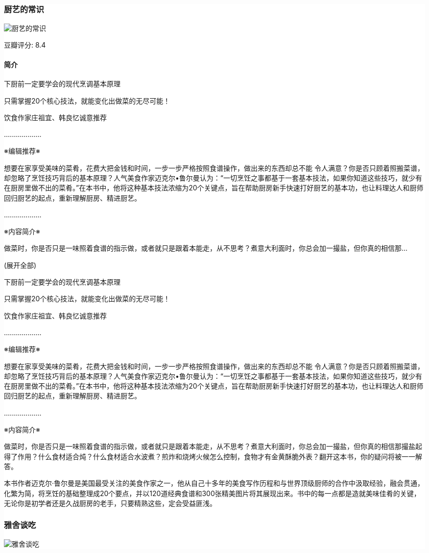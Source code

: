

### 厨艺的常识

![厨艺的常识](https://img1.doubanio.com/view/subject/l/public/s29520918.jpg)

豆瓣评分: 8.4

#### 简介

下厨前一定要学会的现代烹调基本原理

只需掌握20个核心技法，就能变化出做菜的无尽可能！

饮食作家庄祖宜、韩良忆诚意推荐

...................

※编辑推荐※

想要在家享受美味的菜肴，花费大把金钱和时间，一步一步严格按照食谱操作，做出来的东西却总不能 令人满意？你是否只顾着照搬菜谱，却忽略了烹饪技巧背后的基本原理？人气美食作家迈克尔•鲁尔曼认为：“一切烹饪之事都基于一套基本技法，如果你知道这些技巧，就少有在厨房里做不出的菜肴。”在本书中，他将这种基本技法浓缩为20个关键点，旨在帮助厨房新手快速打好厨艺的基本功，也让料理达人和厨师回归厨艺的起点，重新理解厨房、精进厨艺。

...................

※内容简介※

做菜时，你是否只是一味照着食谱的指示做，或者就只是跟着本能走，从不思考？煮意大利面时，你总会加一撮盐，但你真的相信那...

(展开全部)

下厨前一定要学会的现代烹调基本原理

只需掌握20个核心技法，就能变化出做菜的无尽可能！

饮食作家庄祖宜、韩良忆诚意推荐

...................

※编辑推荐※

想要在家享受美味的菜肴，花费大把金钱和时间，一步一步严格按照食谱操作，做出来的东西却总不能 令人满意？你是否只顾着照搬菜谱，却忽略了烹饪技巧背后的基本原理？人气美食作家迈克尔•鲁尔曼认为：“一切烹饪之事都基于一套基本技法，如果你知道这些技巧，就少有在厨房里做不出的菜肴。”在本书中，他将这种基本技法浓缩为20个关键点，旨在帮助厨房新手快速打好厨艺的基本功，也让料理达人和厨师回归厨艺的起点，重新理解厨房、精进厨艺。

...................

※内容简介※

做菜时，你是否只是一味照着食谱的指示做，或者就只是跟着本能走，从不思考？煮意大利面时，你总会加一撮盐，但你真的相信那撮盐起得了作用？什么食材适合炖？什么食材适合水波煮？煎炸和烧烤火候怎么控制，食物才有金黄酥脆外表？翻开这本书，你的疑问将被一一解答。

本书作者迈克尔·鲁尔曼是美国最受关注的美食作家之一，他从自己十多年的美食写作历程和与世界顶级厨师的合作中汲取经验，融会贯通，化繁为简，将烹饪的基础整理成20个要点，并以120道经典食谱和300张精美图片将其展现出来。书中的每一点都是造就美味佳肴的关键，无论你是初学者还是久战厨房的老手，只要精熟这些，定会受益匪浅。



### 雅舍谈吃

![雅舍谈吃](https://img3.doubanio.com/view/subject/l/public/s1403565.jpg)
